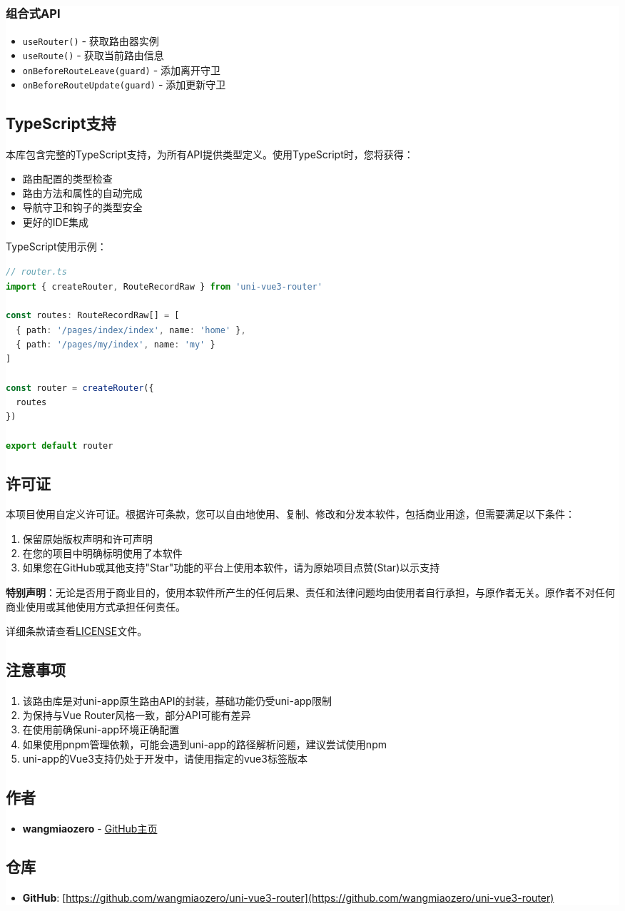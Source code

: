 ### 组合式API

- `useRouter()` - 获取路由器实例
- `useRoute()` - 获取当前路由信息
- `onBeforeRouteLeave(guard)` - 添加离开守卫
- `onBeforeRouteUpdate(guard)` - 添加更新守卫

## TypeScript支持

本库包含完整的TypeScript支持，为所有API提供类型定义。使用TypeScript时，您将获得：

- 路由配置的类型检查
- 路由方法和属性的自动完成
- 导航守卫和钩子的类型安全
- 更好的IDE集成

TypeScript使用示例：

```ts
// router.ts
import { createRouter, RouteRecordRaw } from 'uni-vue3-router'

const routes: RouteRecordRaw[] = [
  { path: '/pages/index/index', name: 'home' },
  { path: '/pages/my/index', name: 'my' }
]

const router = createRouter({
  routes
})

export default router
```

## 许可证

本项目使用自定义许可证。根据许可条款，您可以自由地使用、复制、修改和分发本软件，包括商业用途，但需要满足以下条件：

1. 保留原始版权声明和许可声明
2. 在您的项目中明确标明使用了本软件
3. 如果您在GitHub或其他支持"Star"功能的平台上使用本软件，请为原始项目点赞(Star)以示支持

**特别声明**：无论是否用于商业目的，使用本软件所产生的任何后果、责任和法律问题均由使用者自行承担，与原作者无关。原作者不对任何商业使用或其他使用方式承担任何责任。

详细条款请查看[LICENSE](./LICENSE)文件。

## 注意事项

1. 该路由库是对uni-app原生路由API的封装，基础功能仍受uni-app限制
2. 为保持与Vue Router风格一致，部分API可能有差异
3. 在使用前确保uni-app环境正确配置
4. 如果使用pnpm管理依赖，可能会遇到uni-app的路径解析问题，建议尝试使用npm
5. uni-app的Vue3支持仍处于开发中，请使用指定的vue3标签版本 

## 作者

- **wangmiaozero** - [GitHub主页](https://github.com/wangmiaozero)

## 仓库

- **GitHub**: [https://github.com/wangmiaozero/uni-vue3-router](https://github.com/wangmiaozero/uni-vue3-router) 